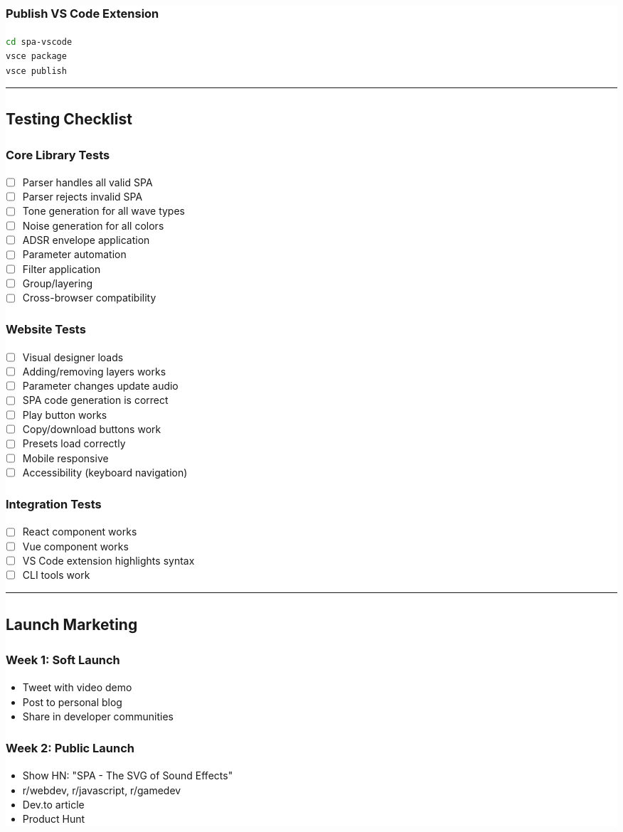 ### Publish VS Code Extension
```bash
cd spa-vscode
vsce package
vsce publish
```

---

## Testing Checklist

### Core Library Tests
- [ ] Parser handles all valid SPA
- [ ] Parser rejects invalid SPA
- [ ] Tone generation for all wave types
- [ ] Noise generation for all colors
- [ ] ADSR envelope application
- [ ] Parameter automation
- [ ] Filter application
- [ ] Group/layering
- [ ] Cross-browser compatibility

### Website Tests
- [ ] Visual designer loads
- [ ] Adding/removing layers works
- [ ] Parameter changes update audio
- [ ] SPA code generation is correct
- [ ] Play button works
- [ ] Copy/download buttons work
- [ ] Presets load correctly
- [ ] Mobile responsive
- [ ] Accessibility (keyboard navigation)

### Integration Tests
- [ ] React component works
- [ ] Vue component works
- [ ] VS Code extension highlights syntax
- [ ] CLI tools work

---

## Launch Marketing

### Week 1: Soft Launch
- Tweet with video demo
- Post to personal blog
- Share in developer communities

### Week 2: Public Launch
- Show HN: "SPA - The SVG of Sound Effects"
- r/webdev, r/javascript, r/gamedev
- Dev.to article
- Product Hunt
